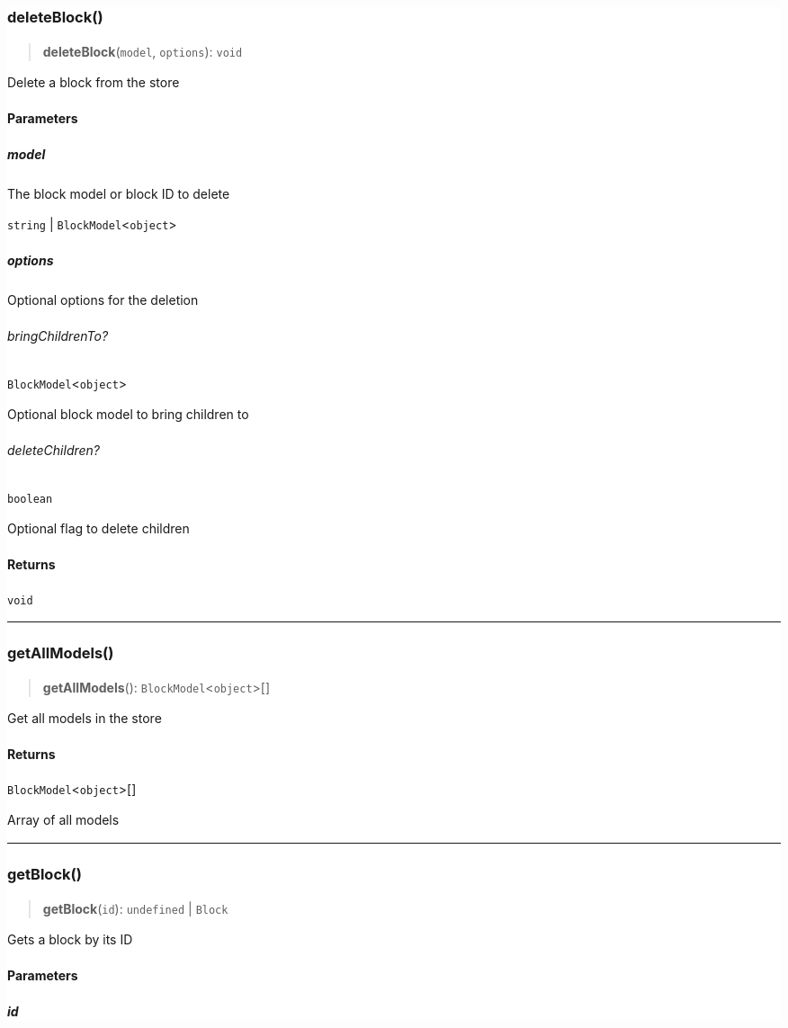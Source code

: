 ### deleteBlock()

> **deleteBlock**(`model`, `options`): `void`

Delete a block from the store

#### Parameters

##### model

The block model or block ID to delete

`string` | `BlockModel`\<`object`\>

##### options

Optional options for the deletion

###### bringChildrenTo?

`BlockModel`\<`object`\>

Optional block model to bring children to

###### deleteChildren?

`boolean`

Optional flag to delete children

#### Returns

`void`

***

### getAllModels()

> **getAllModels**(): `BlockModel`\<`object`\>[]

Get all models in the store

#### Returns

`BlockModel`\<`object`\>[]

Array of all models

***

### getBlock()

> **getBlock**(`id`): `undefined` \| `Block`

Gets a block by its ID

#### Parameters

##### id
